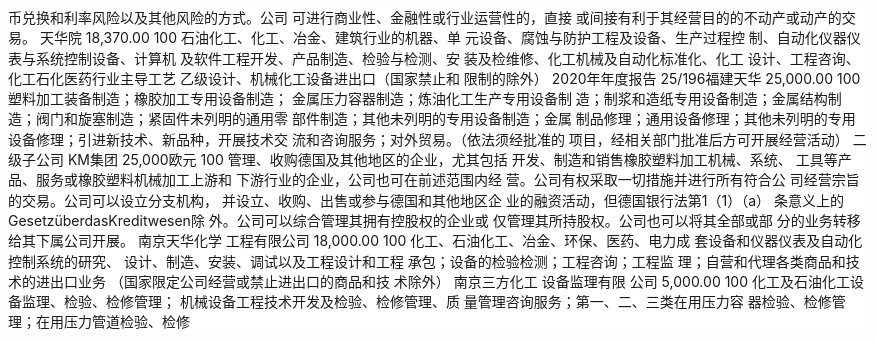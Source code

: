 币兑换和利率风险以及其他风险的方式。公司
可进行商业性、金融性或行业运营性的，直接
或间接有利于其经营目的的不动产或动产的交
易。
天华院
18,370.00
100
石油化工、化工、冶金、建筑行业的机器、单
元设备、腐蚀与防护工程及设备、生产过程控
制、自动化仪器仪表与系统控制设备、计算机
及软件工程开发、产品制造、检验与检测、安
装及检维修、化工机械及自动化标准化、化工
设计、工程咨询、化工石化医药行业主导工艺
乙级设计、机械化工设备进出口（国家禁止和
限制的除外）
2020年年度报告
25/196福建天华
25,000.00
100
塑料加工装备制造；橡胶加工专用设备制造；
金属压力容器制造；炼油化工生产专用设备制
造；制浆和造纸专用设备制造；金属结构制
造；阀门和旋塞制造；紧固件未列明的通用零
部件制造；其他未列明的专用设备制造；金属
制品修理；通用设备修理；其他未列明的专用
设备修理；引进新技术、新品种，开展技术交
流和咨询服务；对外贸易。（依法须经批准的
项目，经相关部门批准后方可开展经营活动）
二级子公司
KM集团
25,000欧元
100
管理、收购德国及其他地区的企业，尤其包括
开发、制造和销售橡胶塑料加工机械、系统、
工具等产品、服务或橡胶塑料机械加工上游和
下游行业的企业，公司也可在前述范围内经
营。公司有权采取一切措施并进行所有符合公
司经营宗旨的交易。公司可以设立分支机构，
并设立、收购、出售或参与德国和其他地区企
业的融资活动，但德国银行法第1（1）（a）
条意义上的GesetzüberdasKreditwesen除
外。公司可以综合管理其拥有控股权的企业或
仅管理其所持股权。公司也可以将其全部或部
分的业务转移给其下属公司开展。
南京天华化学
工程有限公司
18,000.00
100
化工、石油化工、冶金、环保、医药、电力成
套设备和仪器仪表及自动化控制系统的研究、
设计、制造、安装、调试以及工程设计和工程
承包；设备的检验检测；工程咨询；工程监
理；自营和代理各类商品和技术的进出口业务
（国家限定公司经营或禁止进出口的商品和技
术除外）
南京三方化工
设备监理有限
公司
5,000.00
100
化工及石油化工设备监理、检验、检修管理；
机械设备工程技术开发及检验、检修管理、质
量管理咨询服务；第一、二、三类在用压力容
器检验、检修管理；在用压力管道检验、检修